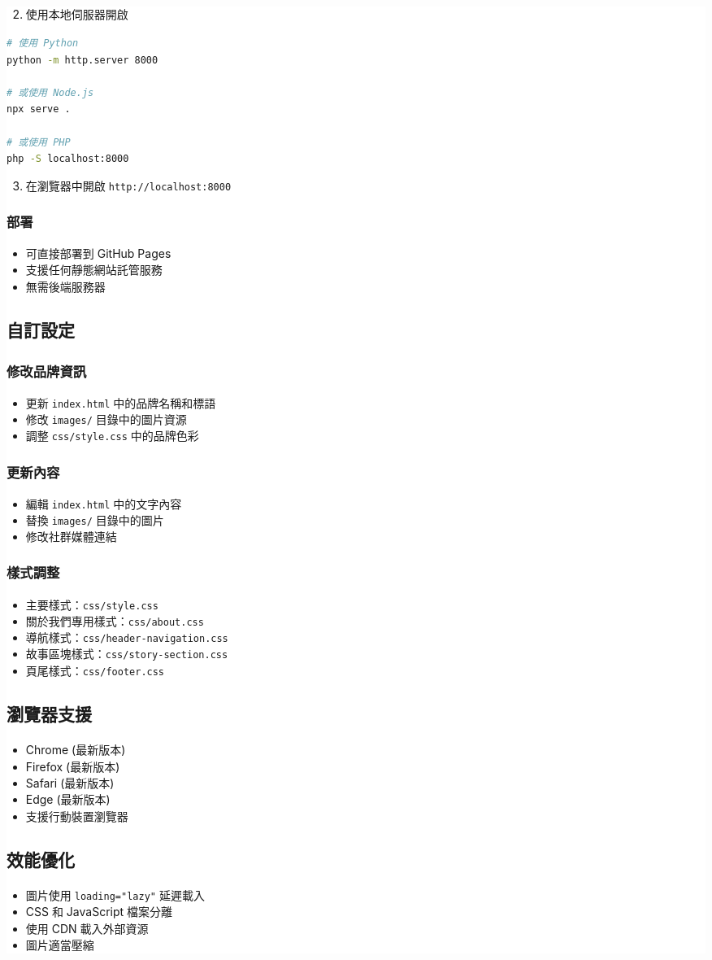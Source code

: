 2. 使用本地伺服器開啟
```bash
# 使用 Python
python -m http.server 8000

# 或使用 Node.js
npx serve .

# 或使用 PHP
php -S localhost:8000
```

3. 在瀏覽器中開啟 `http://localhost:8000`

### 部署
- 可直接部署到 GitHub Pages
- 支援任何靜態網站託管服務
- 無需後端服務器

## 自訂設定

### 修改品牌資訊
- 更新 `index.html` 中的品牌名稱和標語
- 修改 `images/` 目錄中的圖片資源
- 調整 `css/style.css` 中的品牌色彩

### 更新內容
- 編輯 `index.html` 中的文字內容
- 替換 `images/` 目錄中的圖片
- 修改社群媒體連結

### 樣式調整
- 主要樣式：`css/style.css`
- 關於我們專用樣式：`css/about.css`
- 導航樣式：`css/header-navigation.css`
- 故事區塊樣式：`css/story-section.css`
- 頁尾樣式：`css/footer.css`

## 瀏覽器支援

- Chrome (最新版本)
- Firefox (最新版本)
- Safari (最新版本)
- Edge (最新版本)
- 支援行動裝置瀏覽器

## 效能優化

- 圖片使用 `loading="lazy"` 延遲載入
- CSS 和 JavaScript 檔案分離
- 使用 CDN 載入外部資源
- 圖片適當壓縮
